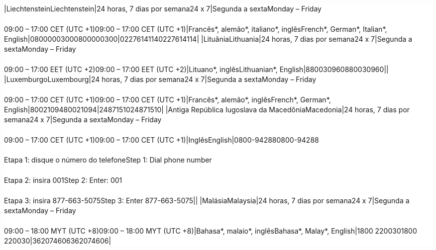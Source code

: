 |<span data-ttu-id="ddc6e-403">Liechtenstein</span><span class="sxs-lookup"><span data-stu-id="ddc6e-403">Liechtenstein</span></span>|<span data-ttu-id="ddc6e-404">24 horas, 7 dias por semana</span><span class="sxs-lookup"><span data-stu-id="ddc6e-404">24 x 7</span></span>|<span data-ttu-id="ddc6e-405">Segunda a sexta</span><span class="sxs-lookup"><span data-stu-id="ddc6e-405">Monday – Friday</span></span><br /><br /><span data-ttu-id="ddc6e-406">09:00 – 17:00 CET (UTC +1)</span><span class="sxs-lookup"><span data-stu-id="ddc6e-406">09:00 – 17:00 CET (UTC +1)</span></span>|<span data-ttu-id="ddc6e-407">Francês&#42;, alemão&#42;, italiano&#42;, inglês</span><span class="sxs-lookup"><span data-stu-id="ddc6e-407">French&#42;, German&#42;, Italian&#42;, English</span></span>|<span data-ttu-id="ddc6e-408">0800000300</span><span class="sxs-lookup"><span data-stu-id="ddc6e-408">0800000300</span></span>|<span data-ttu-id="ddc6e-409">0227614114</span><span class="sxs-lookup"><span data-stu-id="ddc6e-409">0227614114</span></span>|
|<span data-ttu-id="ddc6e-410">Lituânia</span><span class="sxs-lookup"><span data-stu-id="ddc6e-410">Lithuania</span></span>|<span data-ttu-id="ddc6e-411">24 horas, 7 dias por semana</span><span class="sxs-lookup"><span data-stu-id="ddc6e-411">24 x 7</span></span>|<span data-ttu-id="ddc6e-412">Segunda a sexta</span><span class="sxs-lookup"><span data-stu-id="ddc6e-412">Monday – Friday</span></span><br /><br /><span data-ttu-id="ddc6e-413">09:00 – 17:00 EET (UTC +2)</span><span class="sxs-lookup"><span data-stu-id="ddc6e-413">09:00 – 17:00 EET (UTC +2)</span></span>|<span data-ttu-id="ddc6e-414">Lituano&#42;, inglês</span><span class="sxs-lookup"><span data-stu-id="ddc6e-414">Lithuanian&#42;, English</span></span>|<span data-ttu-id="ddc6e-415">880030960</span><span class="sxs-lookup"><span data-stu-id="ddc6e-415">880030960</span></span>||
|<span data-ttu-id="ddc6e-416">Luxemburgo</span><span class="sxs-lookup"><span data-stu-id="ddc6e-416">Luxembourg</span></span>|<span data-ttu-id="ddc6e-417">24 horas, 7 dias por semana</span><span class="sxs-lookup"><span data-stu-id="ddc6e-417">24 x 7</span></span>|<span data-ttu-id="ddc6e-418">Segunda a sexta</span><span class="sxs-lookup"><span data-stu-id="ddc6e-418">Monday – Friday</span></span><br /><br /><span data-ttu-id="ddc6e-419">09:00 – 17:00 CET (UTC +1)</span><span class="sxs-lookup"><span data-stu-id="ddc6e-419">09:00 – 17:00 CET (UTC +1)</span></span>|<span data-ttu-id="ddc6e-420">Francês&#42;, alemão&#42;, inglês</span><span class="sxs-lookup"><span data-stu-id="ddc6e-420">French&#42;, German&#42;, English</span></span>|<span data-ttu-id="ddc6e-421">80021094</span><span class="sxs-lookup"><span data-stu-id="ddc6e-421">80021094</span></span>|<span data-ttu-id="ddc6e-422">24871510</span><span class="sxs-lookup"><span data-stu-id="ddc6e-422">24871510</span></span>|
|<span data-ttu-id="ddc6e-423">Antiga República Iugoslava da Macedônia</span><span class="sxs-lookup"><span data-stu-id="ddc6e-423">Macedonia</span></span>|<span data-ttu-id="ddc6e-424">24 horas, 7 dias por semana</span><span class="sxs-lookup"><span data-stu-id="ddc6e-424">24 x 7</span></span>|<span data-ttu-id="ddc6e-425">Segunda a sexta</span><span class="sxs-lookup"><span data-stu-id="ddc6e-425">Monday – Friday</span></span><br /><br /><span data-ttu-id="ddc6e-426">09:00 – 17:00 CET (UTC +1)</span><span class="sxs-lookup"><span data-stu-id="ddc6e-426">09:00 – 17:00 CET (UTC +1)</span></span>|<span data-ttu-id="ddc6e-427">Inglês</span><span class="sxs-lookup"><span data-stu-id="ddc6e-427">English</span></span>|<span data-ttu-id="ddc6e-428">0800-94288</span><span class="sxs-lookup"><span data-stu-id="ddc6e-428">0800-94288</span></span><br /><br /><span data-ttu-id="ddc6e-429">Etapa 1: disque o número do telefone</span><span class="sxs-lookup"><span data-stu-id="ddc6e-429">Step 1: Dial phone number</span></span><br /><br /><span data-ttu-id="ddc6e-430">Etapa 2: insira 001</span><span class="sxs-lookup"><span data-stu-id="ddc6e-430">Step 2: Enter: 001</span></span><br /><br /><span data-ttu-id="ddc6e-431">Etapa 3: insira 877-663-5075</span><span class="sxs-lookup"><span data-stu-id="ddc6e-431">Step 3: Enter 877-663-5075</span></span>||
|<span data-ttu-id="ddc6e-432">Malásia</span><span class="sxs-lookup"><span data-stu-id="ddc6e-432">Malaysia</span></span>|<span data-ttu-id="ddc6e-433">24 horas, 7 dias por semana</span><span class="sxs-lookup"><span data-stu-id="ddc6e-433">24 x 7</span></span>|<span data-ttu-id="ddc6e-434">Segunda a sexta</span><span class="sxs-lookup"><span data-stu-id="ddc6e-434">Monday – Friday</span></span><br /><br /><span data-ttu-id="ddc6e-435">09:00 – 18:00 MYT (UTC +8)</span><span class="sxs-lookup"><span data-stu-id="ddc6e-435">09:00 – 18:00 MYT (UTC +8)</span></span>|<span data-ttu-id="ddc6e-436">Bahasa&#42;, malaio&#42;, inglês</span><span class="sxs-lookup"><span data-stu-id="ddc6e-436">Bahasa&#42;, Malay&#42;, English</span></span>|<span data-ttu-id="ddc6e-437">1800 220030</span><span class="sxs-lookup"><span data-stu-id="ddc6e-437">1800 220030</span></span>|<span data-ttu-id="ddc6e-438">362074606</span><span class="sxs-lookup"><span data-stu-id="ddc6e-438">362074606</span></span>|